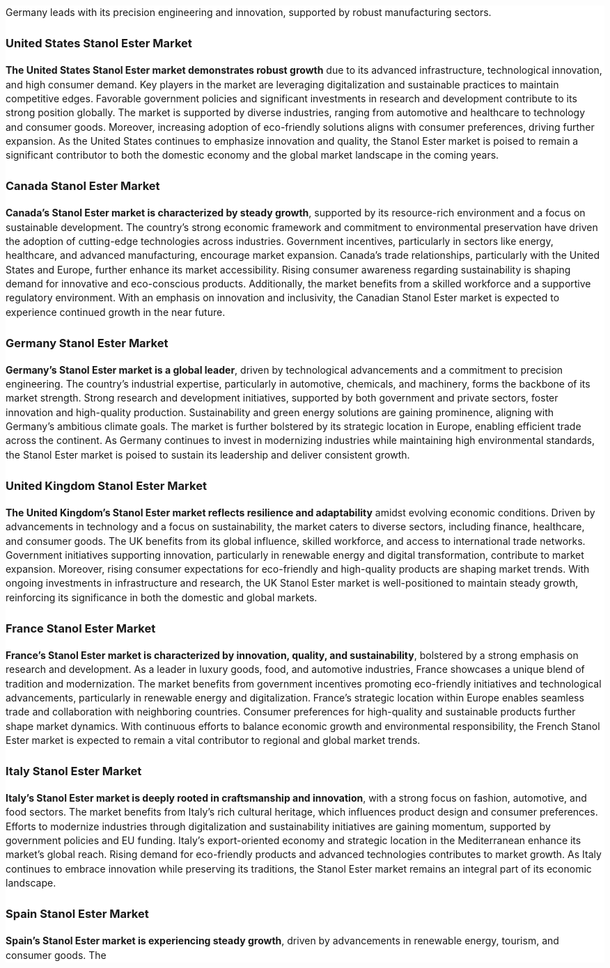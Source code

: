 Germany leads with its precision engineering and innovation, supported by robust manufacturing sectors.</span></em></p></blockquote><h3><strong>United States Stanol Ester Market</strong></h3><p><strong>The United States Stanol Ester market demonstrates robust growth</strong> due to its advanced infrastructure, technological innovation, and high consumer demand. Key players in the market are leveraging digitalization and sustainable practices to maintain competitive edges. Favorable government policies and significant investments in research and development contribute to its strong position globally. The market is supported by diverse industries, ranging from automotive and healthcare to technology and consumer goods. Moreover, increasing adoption of eco-friendly solutions aligns with consumer preferences, driving further expansion. As the United States continues to emphasize innovation and quality, the Stanol Ester market is poised to remain a significant contributor to both the domestic economy and the global market landscape in the coming years.</p><h3><strong>Canada Stanol Ester Market</strong></h3><p><strong>Canada&rsquo;s Stanol Ester market is characterized by steady growth</strong>, supported by its resource-rich environment and a focus on sustainable development. The country&rsquo;s strong economic framework and commitment to environmental preservation have driven the adoption of cutting-edge technologies across industries. Government incentives, particularly in sectors like energy, healthcare, and advanced manufacturing, encourage market expansion. Canada&rsquo;s trade relationships, particularly with the United States and Europe, further enhance its market accessibility. Rising consumer awareness regarding sustainability is shaping demand for innovative and eco-conscious products. Additionally, the market benefits from a skilled workforce and a supportive regulatory environment. With an emphasis on innovation and inclusivity, the Canadian Stanol Ester market is expected to experience continued growth in the near future.</p><h3><strong>Germany Stanol Ester Market</strong></h3><p><strong>Germany&rsquo;s Stanol Ester market is a global leader</strong>, driven by technological advancements and a commitment to precision engineering. The country&rsquo;s industrial expertise, particularly in automotive, chemicals, and machinery, forms the backbone of its market strength. Strong research and development initiatives, supported by both government and private sectors, foster innovation and high-quality production. Sustainability and green energy solutions are gaining prominence, aligning with Germany&rsquo;s ambitious climate goals. The market is further bolstered by its strategic location in Europe, enabling efficient trade across the continent. As Germany continues to invest in modernizing industries while maintaining high environmental standards, the Stanol Ester market is poised to sustain its leadership and deliver consistent growth.</p><h3><strong>United Kingdom Stanol Ester Market</strong></h3><p><strong>The United Kingdom&rsquo;s Stanol Ester market reflects resilience and adaptability</strong> amidst evolving economic conditions. Driven by advancements in technology and a focus on sustainability, the market caters to diverse sectors, including finance, healthcare, and consumer goods. The UK benefits from its global influence, skilled workforce, and access to international trade networks. Government initiatives supporting innovation, particularly in renewable energy and digital transformation, contribute to market expansion. Moreover, rising consumer expectations for eco-friendly and high-quality products are shaping market trends. With ongoing investments in infrastructure and research, the UK Stanol Ester market is well-positioned to maintain steady growth, reinforcing its significance in both the domestic and global markets.</p><h3><strong>France Stanol Ester Market</strong></h3><p><strong>France&rsquo;s Stanol Ester market is characterized by innovation, quality, and sustainability</strong>, bolstered by a strong emphasis on research and development. As a leader in luxury goods, food, and automotive industries, France showcases a unique blend of tradition and modernization. The market benefits from government incentives promoting eco-friendly initiatives and technological advancements, particularly in renewable energy and digitalization. France&rsquo;s strategic location within Europe enables seamless trade and collaboration with neighboring countries. Consumer preferences for high-quality and sustainable products further shape market dynamics. With continuous efforts to balance economic growth and environmental responsibility, the French Stanol Ester market is expected to remain a vital contributor to regional and global market trends.</p><h3><strong>Italy Stanol Ester Market</strong></h3><p><strong>Italy&rsquo;s Stanol Ester market is deeply rooted in craftsmanship and innovation</strong>, with a strong focus on fashion, automotive, and food sectors. The market benefits from Italy&rsquo;s rich cultural heritage, which influences product design and consumer preferences. Efforts to modernize industries through digitalization and sustainability initiatives are gaining momentum, supported by government policies and EU funding. Italy&rsquo;s export-oriented economy and strategic location in the Mediterranean enhance its market&rsquo;s global reach. Rising demand for eco-friendly products and advanced technologies contributes to market growth. As Italy continues to embrace innovation while preserving its traditions, the Stanol Ester market remains an integral part of its economic landscape.</p><h3><strong>Spain Stanol Ester Market</strong></h3><p><strong>Spain&rsquo;s Stanol Ester market is experiencing steady growth</strong>, driven by advancements in renewable energy, tourism, and consumer goods. The